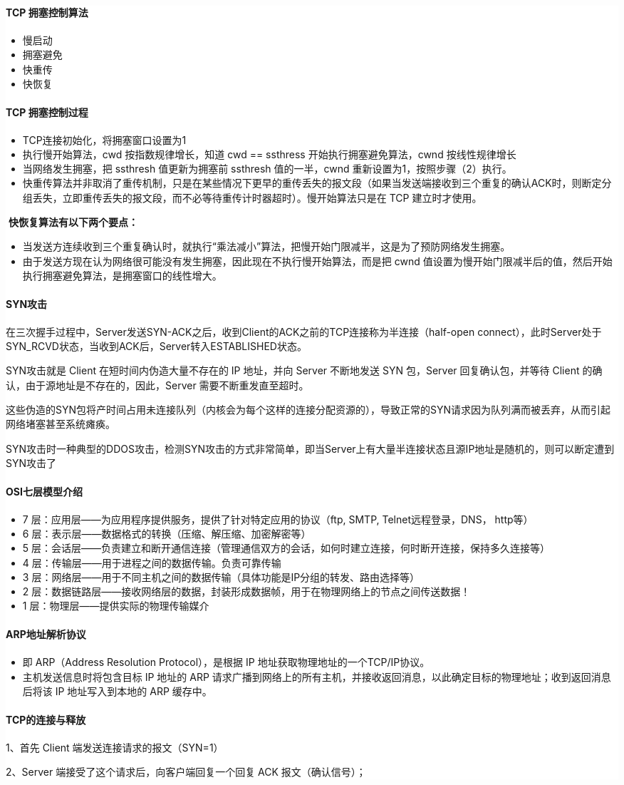 #### TCP 拥塞控制算法

- 慢启动
- 拥塞避免
- 快重传
- 快恢复



#### TCP 拥塞控制过程

- TCP连接初始化，将拥塞窗口设置为1
- 执行慢开始算法，cwd 按指数规律增长，知道 cwd == ssthress 开始执行拥塞避免算法，cwnd 按线性规律增长
- 当网络发生拥塞，把 ssthresh 值更新为拥塞前 ssthresh 值的一半，cwnd 重新设置为1，按照步骤（2）执行。
- 快重传算法并非取消了重传机制，只是在某些情况下更早的重传丢失的报文段（如果当发送端接收到三个重复的确认ACK时，则断定分组丢失，立即重传丢失的报文段，而不必等待重传计时器超时）。慢开始算法只是在 TCP 建立时才使用。  


 **快恢复算法有以下两个要点：**

- 当发送方连续收到三个重复确认时，就执行“乘法减小”算法，把慢开始门限减半，这是为了预防网络发生拥塞。
- 由于发送方现在认为网络很可能没有发生拥塞，因此现在不执行慢开始算法，而是把 cwnd 值设置为慢开始门限减半后的值，然后开始执行拥塞避免算法，是拥塞窗口的线性增大。

#### SYN攻击

在三次握手过程中，Server发送SYN-ACK之后，收到Client的ACK之前的TCP连接称为半连接（half-open connect），此时Server处于SYN_RCVD状态，当收到ACK后，Server转入ESTABLISHED状态。

SYN攻击就是 Client 在短时间内伪造大量不存在的 IP 地址，并向 Server 不断地发送 SYN 包，Server 回复确认包，并等待 Client 的确认，由于源地址是不存在的，因此，Server 需要不断重发直至超时。

这些伪造的SYN包将产时间占用未连接队列（内核会为每个这样的连接分配资源的），导致正常的SYN请求因为队列满而被丢弃，从而引起网络堵塞甚至系统瘫痪。

SYN攻击时一种典型的DDOS攻击，检测SYN攻击的方式非常简单，即当Server上有大量半连接状态且源IP地址是随机的，则可以断定遭到SYN攻击了

#### OSI七层模型介绍

- 7 层：应用层——为应用程序提供服务，提供了针对特定应用的协议（ftp, SMTP, Telnet远程登录，DNS， http等）
- 6 层：表示层——数据格式的转换（压缩、解压缩、加密解密等）
- 5 层：会话层——负责建立和断开通信连接（管理通信双方的会话，如何时建立连接，何时断开连接，保持多久连接等）
- 4 层：传输层——用于进程之间的数据传输。负责可靠传输
- 3 层：网络层——用于不同主机之间的数据传输（具体功能是IP分组的转发、路由选择等）
- 2 层：数据链路层——接收网络层的数据，封装形成数据帧，用于在物理网络上的节点之间传送数据！
- 1 层：物理层——提供实际的物理传输媒介



#### ARP地址解析协议

- 即 ARP（Address Resolution Protocol），是根据 IP 地址获取物理地址的一个TCP/IP协议。
- 主机发送信息时将包含目标 IP 地址的 ARP 请求广播到网络上的所有主机，并接收返回消息，以此确定目标的物理地址；收到返回消息后将该 IP 地址写入到本地的 ARP 缓存中。



#### TCP的连接与释放

1、首先 Client 端发送连接请求的报文（SYN=1）

2、Server 端接受了这个请求后，向客户端回复一个回复 ACK 报文（确认信号）；
